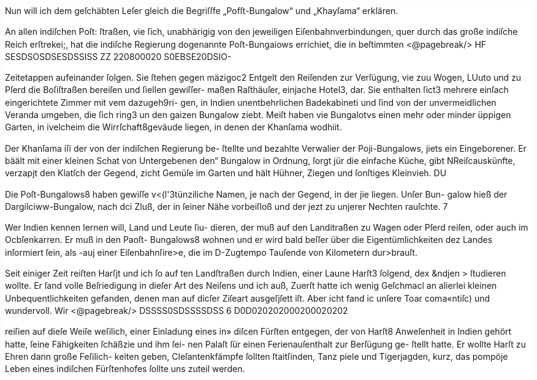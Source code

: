 Nun will ich dem geſchäbten Leſer gleich die Begriſſfe
„Pofſt-Bungalow“ und „Khayſama“ erklären.

An allen indiſchen Poſt: ſtraßen, vie ſich, unabhärigig von
den jeweiligen Eiſenbahnverbindungen, quer durch das
große indiſche Reich erſtrekei;, hat die indiſche Regierung
dogenannte Poſt-Bungaiows errichiet, die in beſtimmten
<@pagebreak/>
HF SESDSOSDSESDSSISS ZZ 220800020 S0EBSE20DSIO-

Zeitetappen aufeinander ſolgen. Sie ſtehen gegen mäzigoc2
Entgelt den Reiſenden zur Verſügung, vie zuu Wogen, LUuto
und zu Pſerd die Boſiſtraßen bereiſen und ſiellen gewiſſer-
maßen Raſthäuſer, einjache Hotel3, dar. Sie enthalten ſict3
mehrere einſach eingerichtete Zimmer mit vem dazugeh9ri-
gen, in Indien unentbehrlichen Badekabineti und ſind von
der unvermeidlichen Veranda umgeben, die ſich ring3 un
den gaizen Bungalow ziebt. Meiſt haben vie Bungalotvs
einen mehr oder minder üppigen Garten, in ivelcheim die
Wirrſchaft8geväude liegen, in denen der Khanſama wodhiit.

Der Khanſama iſi der von der indiſchen Regierung be-
ſtellte und bezahlte Verwalier der Poji-Bungalows, jiets
ein Eingeborener. Er bäält mit einer kleinen Schat von
Untergebenen den“ Bungalow in Ordnung, ſorgt jür die
einfache Küche, gibt NReiſcauskünfte, verzapjt den Klatſch
der Gegend, zicht Gemüſe im Garten und hält Hühner,
Ziegen und ſonſtiges Kleinvieh. DU

Die Poſt-Bungalows8 haben gewiſſe v<(l'3tünziliche
Namen, je nach der Gegend, in der jie liegen. Unſer Bun-
galow hieß der Dargilciww-Bungalow, nach dci Zluß, der
in ſeiner Nähe vorbeiſloß und der jezt zu unjerer Nechten
rauſchte. 7

Wer Indien kennen lernen will, Land und Leute ſiu-
dieren, der muß auf den Landitraßen zu Wagen oder Pſerd
reiſen, oder auch im Ocbſenkarren. Er muß in den Paoſt-
Bungalows8 wohnen und er wird bald beſſer über die
Eigentümlichkeiten dez Landes inſormiert ſein, als -auj
einer Eiſenbahnſire>e, die im D-Zugtempo Tauſende von
Kilometern dur>brauſt.

Seit einiger Zeit reiſten Harſjt und ich ſo auf ten
Landſtraßen durch Indien, einer Laune Harſt3 ſolgend, dex
&ndjen > ſtudieren wollte. Er ſand volle Beſriedigung in
dieſer Art des Neiſens und ich auß, Zuerſt hatte ich wenig
Geſchmacl an alierlei kleinen Unbequentlichkeiten gefanden,
denen man auf dicſer Ziſeart ausgeſjſett iſt. Aber icht
fand ic unſere Toar coma«ntiſc) und wundervoll. Wir
<@pagebreak/>
DSSSS0SDSSSSDSS 6 D0D020202000200020202

reiſien auf dieſe Weiſe weſilich, einer Einladung eines in»
diſcen Fürſten entgegen, der von Harſt8 Anweſenheit in
Indien gehört hatte, ſeine Fähigkeiten ſchäßzie und ihm ſei-
nen Palaſt ſür einen Ferienauſenthalt zur Berſügung ge-
ſtellt hatte. Er wollte Harſt zu Ehren dann große Feſilich-
keiten geben, Cleſantenkfämpfe ſollten ſtaitſinden, Tanz piele
und Tigerjagden, kurz, das pompöje Leben eines indiſchen
Fürſtenhofes ſollte uns zuteil werden.
